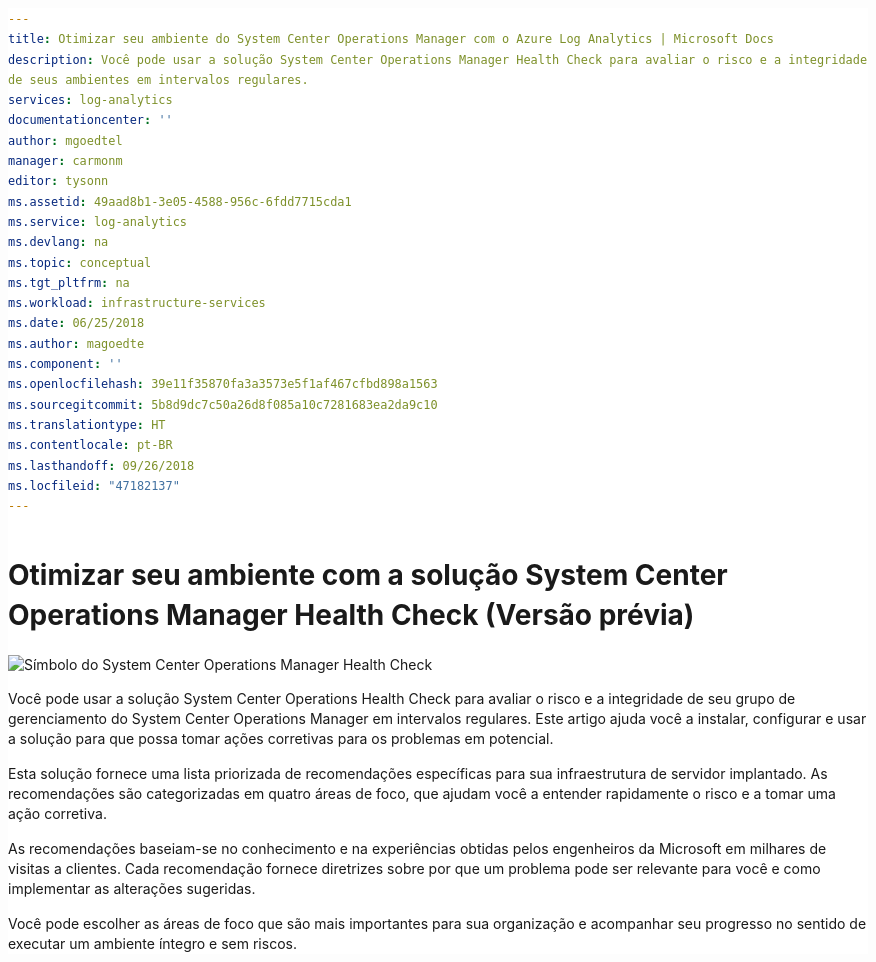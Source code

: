 ```yaml
---
title: Otimizar seu ambiente do System Center Operations Manager com o Azure Log Analytics | Microsoft Docs
description: Você pode usar a solução System Center Operations Manager Health Check para avaliar o risco e a integridade de seus ambientes em intervalos regulares.
services: log-analytics
documentationcenter: ''
author: mgoedtel
manager: carmonm
editor: tysonn
ms.assetid: 49aad8b1-3e05-4588-956c-6fdd7715cda1
ms.service: log-analytics
ms.devlang: na
ms.topic: conceptual
ms.tgt_pltfrm: na
ms.workload: infrastructure-services
ms.date: 06/25/2018
ms.author: magoedte
ms.component: ''
ms.openlocfilehash: 39e11f35870fa3a3573e5f1af467cfbd898a1563
ms.sourcegitcommit: 5b8d9dc7c50a26d8f085a10c7281683ea2da9c10
ms.translationtype: HT
ms.contentlocale: pt-BR
ms.lasthandoff: 09/26/2018
ms.locfileid: "47182137"
---
```

# <a name="optimize-your-environment-with-the-system-center-operations-manager-health-check-preview-solution"></a>Otimizar seu ambiente com a solução System Center Operations Manager Health Check (Versão prévia)

![Símbolo do System Center Operations Manager Health Check](./media/log-analytics-scom-assessment/scom-assessment-symbol.png)

Você pode usar a solução System Center Operations Health Check para avaliar o risco e a integridade de seu grupo de gerenciamento do System Center Operations Manager em intervalos regulares. Este artigo ajuda você a instalar, configurar e usar a solução para que possa tomar ações corretivas para os problemas em potencial.

Esta solução fornece uma lista priorizada de recomendações específicas para sua infraestrutura de servidor implantado. As recomendações são categorizadas em quatro áreas de foco, que ajudam você a entender rapidamente o risco e a tomar uma ação corretiva.

As recomendações baseiam-se no conhecimento e na experiências obtidas pelos engenheiros da Microsoft em milhares de visitas a clientes. Cada recomendação fornece diretrizes sobre por que um problema pode ser relevante para você e como implementar as alterações sugeridas.

Você pode escolher as áreas de foco que são mais importantes para sua organização e acompanhar seu progresso no sentido de executar um ambiente íntegro e sem riscos.
